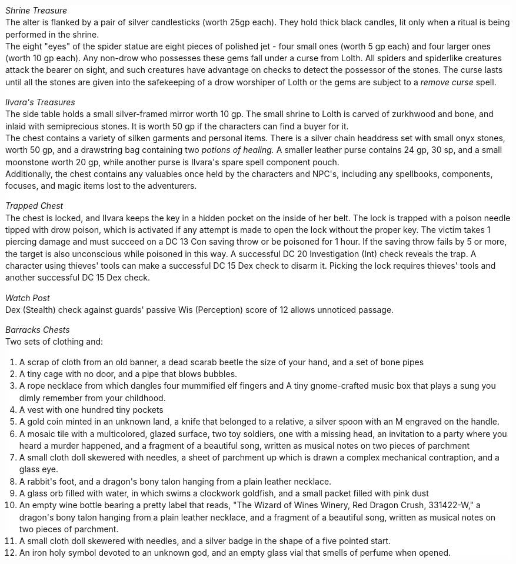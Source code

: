 _Shrine Treasure_  
The alter is flanked by a pair of silver candlesticks (worth 25gp each). They hold thick black candles, lit only when a ritual is being performed in the shrine.  
The eight "eyes" of the spider statue are eight pieces of polished jet - four small ones (worth 5 gp each) and four larger ones (worth 10 gp each). Any non-drow who possesses these gems fall under a curse from Lolth. All spiders and spiderlike creatures attack the bearer on sight, and such creatures have advantage on checks to detect the possessor of the stones. The curse lasts until all the stones are given into the safekeeping of a drow worshiper of Lolth or the gems are subject to a _remove curse_ spell.

_Ilvara's Treasures_  
The side table holds a small silver-framed mirror worth 10 gp. The small shrine to Lolth is carved of zurkhwood and bone, and inlaid with semiprecious stones. It is worth 50 gp if the characters can find a buyer for it.  
The chest contains a variety of silken garments and personal items. There is a silver chain headdress set with small onyx stones, worth 50 gp, and a drawstring bag containing two _potions of healing._ A smaller leather purse contains 24 gp, 30 sp, and a small moonstone worth 20 gp, while another purse is Ilvara's spare spell component pouch.  
Additionally, the chest contains any valuables once held by the characters and NPC's, including any spellbooks, components, focuses, and magic items lost to the adventurers.

_Trapped Chest_  
The chest is locked, and Ilvara keeps the key in a hidden pocket on the inside of her belt. The lock is trapped with a poison needle tipped with drow poison, which is activated if any attempt is made to open the lock without the proper key. The victim takes 1 piercing damage and must succeed on a DC 13 Con saving throw or be poisoned for 1 hour. If the saving throw fails by 5 or more, the target is also unconscious while poisoned in this way. A successful DC 20 Investigation (Int) check reveals the trap. A character using thieves' tools can make a successful DC 15 Dex check to disarm it. Picking the lock requires thieves' tools and another successful DC 15 Dex check.

_Watch Post_  
Dex (Stealth) check against guards' passive Wis (Perception) score of 12 allows unnoticed passage.

_Barracks Chests_  
Two sets of clothing and:

1. A scrap of cloth from an old banner, a dead scarab beetle the size of your hand, and a set of bone pipes
2. A tiny cage with no door, and a pipe that blows bubbles.
3. A rope necklace from which dangles four mummified elf fingers and A tiny gnome-crafted music box that plays a sung you dimly remember from your childhood.
4. A vest with one hundred tiny pockets
5. A gold coin minted in an unknown land, a knife that belonged to a relative, a silver spoon with an M engraved on the handle.
6. A mosaic tile with a multicolored, glazed surface, two toy soldiers, one with a missing head, an invitation to a party where you heard a murder happened, and a fragment of a beautiful song, written as musical notes on two pieces of parchment
7. A small cloth doll skewered with needles, a sheet of parchment up which is drawn a complex mechanical contraption, and a glass eye.
8. A rabbit's foot, and a dragon's bony talon hanging from a plain leather necklace.
9. A glass orb filled with water, in which swims a clockwork goldfish, and a small packet filled with pink dust
10. An empty wine bottle bearing a pretty label that reads, "The Wizard of Wines Winery, Red Dragon Crush, 331422-W," a dragon's bony talon hanging from a plain leather necklace, and a fragment of a beautiful song, written as musical notes on two pieces of parchment.
11. A small cloth doll skewered with needles, and a silver badge in the shape of a five pointed start.
12. An iron holy symbol devoted to an unknown god, and an empty glass vial that smells of perfume when opened.
